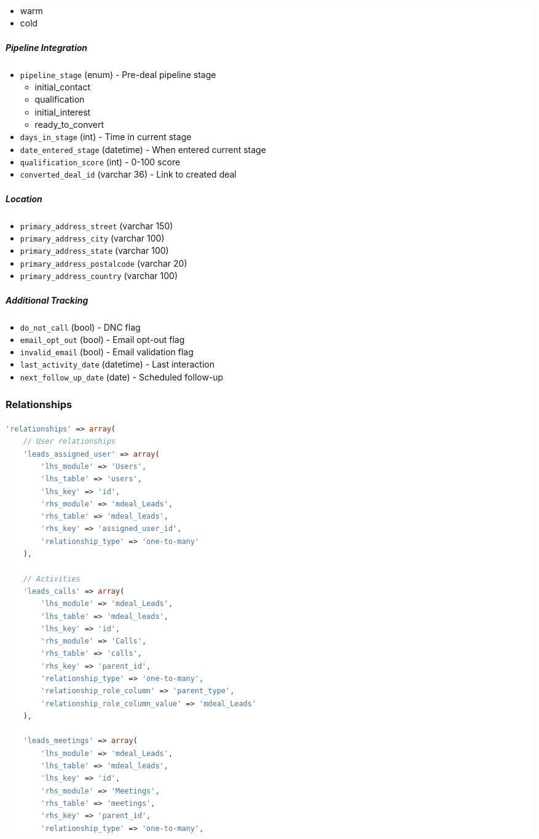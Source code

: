   - warm
  - cold

##### Pipeline Integration
- `pipeline_stage` (enum) - Pre-deal pipeline stage
  - initial_contact
  - qualification
  - initial_interest
  - ready_to_convert
- `days_in_stage` (int) - Time in current stage
- `date_entered_stage` (datetime) - When entered current stage
- `qualification_score` (int) - 0-100 score
- `converted_deal_id` (varchar 36) - Link to created deal

##### Location
- `primary_address_street` (varchar 150)
- `primary_address_city` (varchar 100)
- `primary_address_state` (varchar 100)
- `primary_address_postalcode` (varchar 20)
- `primary_address_country` (varchar 100)

##### Additional Tracking
- `do_not_call` (bool) - DNC flag
- `email_opt_out` (bool) - Email opt-out flag
- `invalid_email` (bool) - Email validation flag
- `last_activity_date` (datetime) - Last interaction
- `next_follow_up_date` (date) - Scheduled follow-up

### Relationships

```php
'relationships' => array(
    // User relationships
    'leads_assigned_user' => array(
        'lhs_module' => 'Users',
        'lhs_table' => 'users',
        'lhs_key' => 'id',
        'rhs_module' => 'mdeal_Leads',
        'rhs_table' => 'mdeal_leads',
        'rhs_key' => 'assigned_user_id',
        'relationship_type' => 'one-to-many'
    ),
    
    // Activities
    'leads_calls' => array(
        'lhs_module' => 'mdeal_Leads',
        'lhs_table' => 'mdeal_leads',
        'lhs_key' => 'id',
        'rhs_module' => 'Calls',
        'rhs_table' => 'calls',
        'rhs_key' => 'parent_id',
        'relationship_type' => 'one-to-many',
        'relationship_role_column' => 'parent_type',
        'relationship_role_column_value' => 'mdeal_Leads'
    ),
    
    'leads_meetings' => array(
        'lhs_module' => 'mdeal_Leads',
        'lhs_table' => 'mdeal_leads',
        'lhs_key' => 'id',
        'rhs_module' => 'Meetings',
        'rhs_table' => 'meetings',
        'rhs_key' => 'parent_id',
        'relationship_type' => 'one-to-many',
```
